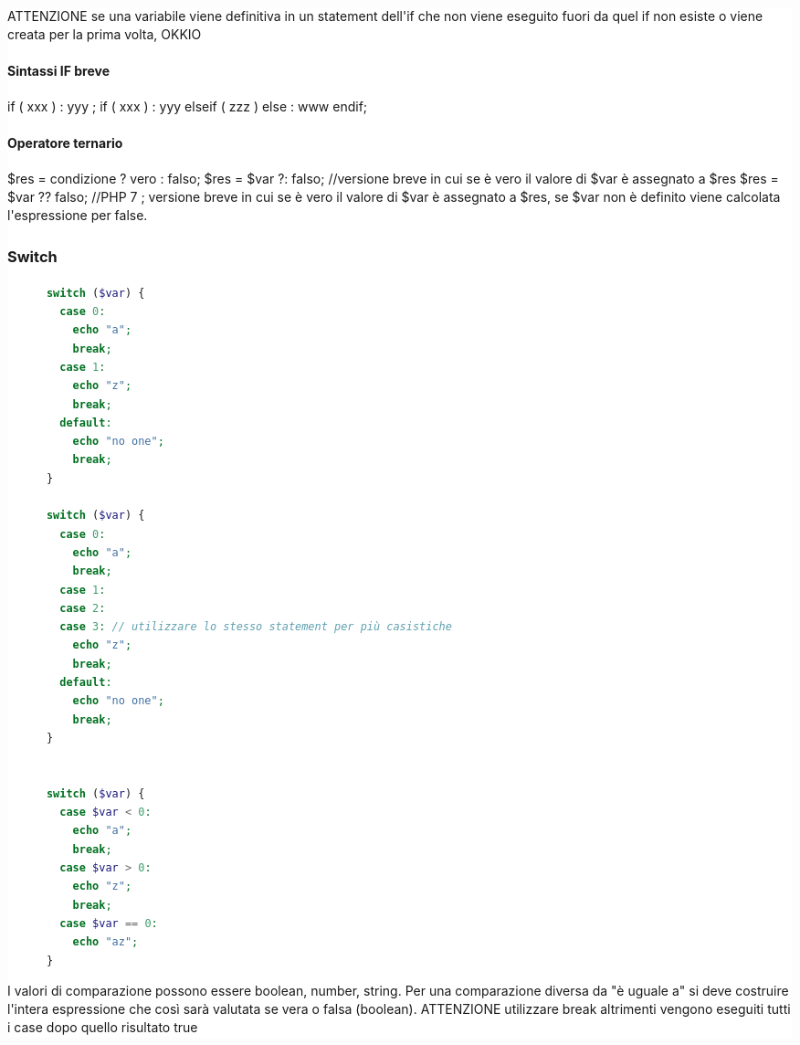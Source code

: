 ATTENZIONE se una variabile viene definitiva in un statement dell'if che non viene eseguito fuori da quel if non esiste o viene creata per la prima volta, OKKIO

#### Sintassi IF breve
if ( xxx ) : yyy ;
if ( xxx ) : yyy elseif ( zzz ) else : www endif;

#### Operatore ternario
$res = condizione ? vero : falso;
$res = $var ?: falso; //versione breve in cui se è vero il valore di $var è assegnato a $res
$res = $var ?? falso; //PHP 7 ; versione breve in cui se è vero il valore di $var è assegnato a $res, se $var non è definito viene calcolata l'espressione per false.

### Switch
```php
      switch ($var) {
        case 0:
          echo "a";
          break;
        case 1:
          echo "z";
          break;
        default:
          echo "no one";
          break;
      }
      
      switch ($var) {
        case 0:
          echo "a";
          break;
        case 1:
        case 2:
        case 3: // utilizzare lo stesso statement per più casistiche
          echo "z";
          break;
        default:
          echo "no one";
          break;
      }
      
            
      switch ($var) {
        case $var < 0:
          echo "a";
          break;
        case $var > 0:
          echo "z";
          break;
        case $var == 0:
          echo "az";
      }
```
I valori di comparazione possono essere boolean, number, string. Per una comparazione diversa da "è uguale a" si deve costruire l'intera espressione che così sarà valutata se vera o falsa (boolean).
ATTENZIONE utilizzare break altrimenti vengono eseguiti tutti i case dopo quello risultato true
